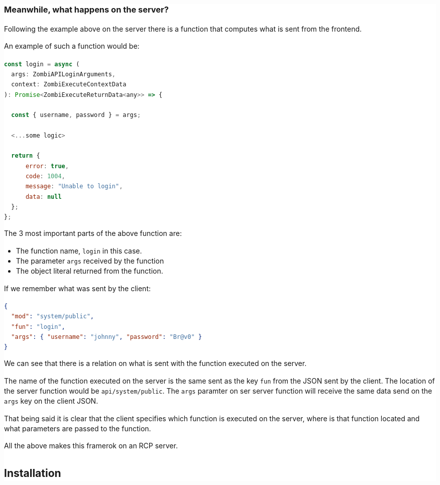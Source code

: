 ### Meanwhile, what happens on the server?

Following the example above on the server there is a function that computes what is sent from the frontend.

An example of such a function would be:

```javascript
const login = async (
  args: ZombiAPILoginArguments,
  context: ZombiExecuteContextData
): Promise<ZombiExecuteReturnData<any>> => {

  const { username, password } = args;

  <...some logic>

  return {
      error: true,
      code: 1004,
      message: "Unable to login",
      data: null
  };
};
```

The 3 most important parts of the above function are:

- The function name, `login` in this case.
- The parameter `args` received by the function
- The object literal returned from the function.

If we remember what was sent by the client:

```json
{
  "mod": "system/public",
  "fun": "login",
  "args": { "username": "johnny", "password": "Br@v0" }
}
```

We can see that there is a relation on what is sent with the function executed on the server.

The name of the function executed on the server is the same sent as the key `fun` from the JSON sent by the client.
The location of the server function would be `api/system/public`.
The `args` paramter on ser server function will receive the same data send on the `args` key on the client JSON.

That being said it is clear that the client specifies which function is executed on the server, where is that function located and what parameters are passed to the function.

All the above makes this framerok on an RCP server.

## Installation
